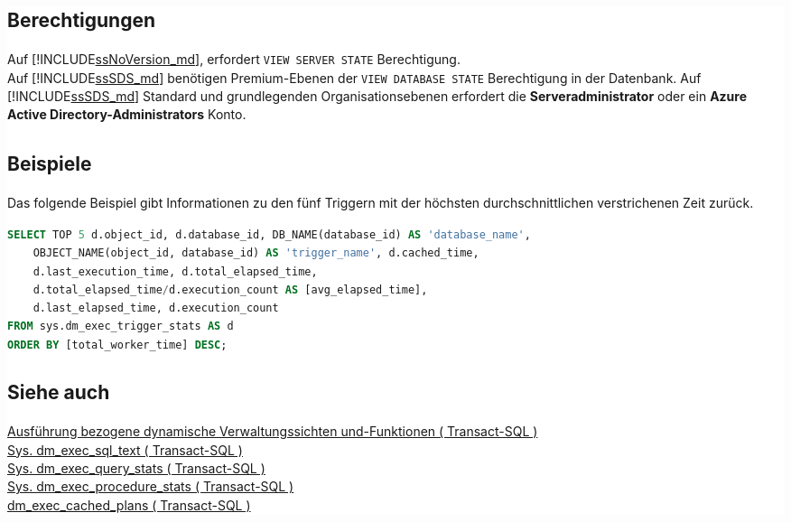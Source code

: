 ## <a name="permissions"></a>Berechtigungen  
Auf [!INCLUDE[ssNoVersion_md](../../includes/ssnoversion-md.md)], erfordert `VIEW SERVER STATE` Berechtigung.   
Auf [!INCLUDE[ssSDS_md](../../includes/sssds-md.md)] benötigen Premium-Ebenen der `VIEW DATABASE STATE` Berechtigung in der Datenbank. Auf [!INCLUDE[ssSDS_md](../../includes/sssds-md.md)] Standard und grundlegenden Organisationsebenen erfordert die **Serveradministrator** oder ein **Azure Active Directory-Administrators** Konto.
  
  
## <a name="examples"></a>Beispiele  
 Das folgende Beispiel gibt Informationen zu den fünf Triggern mit der höchsten durchschnittlichen verstrichenen Zeit zurück.  
  
```sql  
SELECT TOP 5 d.object_id, d.database_id, DB_NAME(database_id) AS 'database_name',   
    OBJECT_NAME(object_id, database_id) AS 'trigger_name', d.cached_time,  
    d.last_execution_time, d.total_elapsed_time,   
    d.total_elapsed_time/d.execution_count AS [avg_elapsed_time],   
    d.last_elapsed_time, d.execution_count  
FROM sys.dm_exec_trigger_stats AS d  
ORDER BY [total_worker_time] DESC;  
```  
  
## <a name="see-also"></a>Siehe auch  
[Ausführung bezogene dynamische Verwaltungssichten und-Funktionen &#40; Transact-SQL &#41;](../../relational-databases/system-dynamic-management-views/execution-related-dynamic-management-views-and-functions-transact-sql.md)   
[Sys. dm_exec_sql_text &#40; Transact-SQL &#41;](../../relational-databases/system-dynamic-management-views/sys-dm-exec-sql-text-transact-sql.md)   
[Sys. dm_exec_query_stats &#40; Transact-SQL &#41;](../../relational-databases/system-dynamic-management-views/sys-dm-exec-query-stats-transact-sql.md)   
[Sys. dm_exec_procedure_stats &#40; Transact-SQL &#41;](../../relational-databases/system-dynamic-management-views/sys-dm-exec-procedure-stats-transact-sql.md)   
[dm_exec_cached_plans &#40; Transact-SQL &#41;](../../relational-databases/system-dynamic-management-views/sys-dm-exec-cached-plans-transact-sql.md)  
  
  
